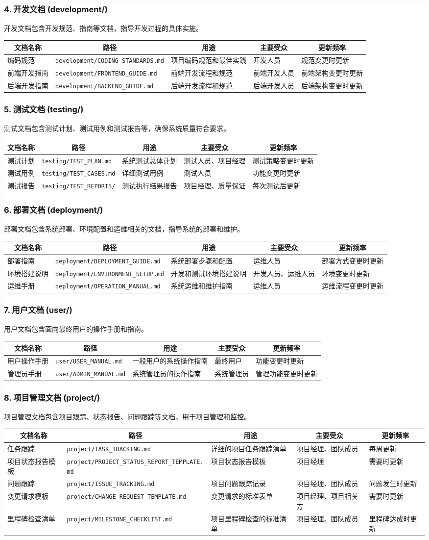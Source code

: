 
### 4. 开发文档 (development/)

开发文档包含开发规范、指南等文档，指导开发过程的具体实施。

| 文档名称 | 路径 | 用途 | 主要受众 | 更新频率 |
|---------|------|-----|---------|---------|
| 编码规范 | `development/CODING_STANDARDS.md` | 项目编码规范和最佳实践 | 开发人员 | 规范变更时更新 |
| 前端开发指南 | `development/FRONTEND_GUIDE.md` | 前端开发流程和规范 | 前端开发人员 | 前端架构变更时更新 |
| 后端开发指南 | `development/BACKEND_GUIDE.md` | 后端开发流程和规范 | 后端开发人员 | 后端架构变更时更新 |

### 5. 测试文档 (testing/)

测试文档包含测试计划、测试用例和测试报告等，确保系统质量符合要求。

| 文档名称 | 路径 | 用途 | 主要受众 | 更新频率 |
|---------|------|-----|---------|---------|
| 测试计划 | `testing/TEST_PLAN.md` | 系统测试总体计划 | 测试人员、项目经理 | 测试策略变更时更新 |
| 测试用例 | `testing/TEST_CASES.md` | 详细测试用例 | 测试人员 | 功能变更时更新 |
| 测试报告 | `testing/TEST_REPORTS/` | 测试执行结果报告 | 项目经理、质量保证 | 每次测试后更新 |

### 6. 部署文档 (deployment/)

部署文档包含系统部署、环境配置和运维相关的文档，指导系统的部署和维护。

| 文档名称 | 路径 | 用途 | 主要受众 | 更新频率 |
|---------|------|-----|---------|---------|
| 部署指南 | `deployment/DEPLOYMENT_GUIDE.md` | 系统部署步骤和配置 | 运维人员 | 部署方式变更时更新 |
| 环境搭建说明 | `deployment/ENVIRONMENT_SETUP.md` | 开发和测试环境搭建说明 | 开发人员、运维人员 | 环境变更时更新 |
| 运维手册 | `deployment/OPERATION_MANUAL.md` | 系统运维和维护指南 | 运维人员 | 运维流程变更时更新 |

### 7. 用户文档 (user/)

用户文档包含面向最终用户的操作手册和指南。

| 文档名称 | 路径 | 用途 | 主要受众 | 更新频率 |
|---------|------|-----|---------|---------|
| 用户操作手册 | `user/USER_MANUAL.md` | 一般用户的系统操作指南 | 最终用户 | 功能变更时更新 |
| 管理员手册 | `user/ADMIN_MANUAL.md` | 系统管理员的操作指南 | 系统管理员 | 管理功能变更时更新 |

### 8. 项目管理文档 (project/)

项目管理文档包含项目跟踪、状态报告、问题跟踪等文档，用于项目管理和监控。

| 文档名称 | 路径 | 用途 | 主要受众 | 更新频率 |
|---------|------|-----|---------|---------|
| 任务跟踪 | `project/TASK_TRACKING.md` | 详细的项目任务跟踪清单 | 项目经理、团队成员 | 每周更新 |
| 项目状态报告模板 | `project/PROJECT_STATUS_REPORT_TEMPLATE.md` | 项目状态报告模板 | 项目经理 | 需要时更新 |
| 问题跟踪 | `project/ISSUE_TRACKING.md` | 项目问题跟踪记录 | 项目经理、团队成员 | 问题发生时更新 |
| 变更请求模板 | `project/CHANGE_REQUEST_TEMPLATE.md` | 变更请求的标准表单 | 项目经理、项目相关方 | 需要时更新 |
| 里程碑检查清单 | `project/MILESTONE_CHECKLIST.md` | 项目里程碑检查的标准清单 | 项目经理、团队成员 | 里程碑达成时更新 |
